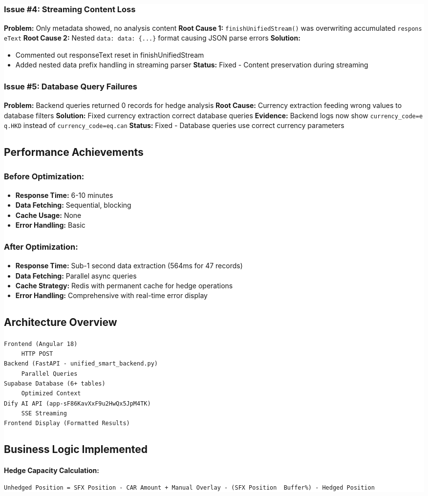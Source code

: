### Issue #4: Streaming Content Loss
**Problem:** Only metadata showed, no analysis content
**Root Cause 1:** `finishUnifiedStream()` was overwriting accumulated `responseText`
**Root Cause 2:** Nested `data: data: {...}` format causing JSON parse errors
**Solution:** 
- Commented out responseText reset in finishUnifiedStream
- Added nested data prefix handling in streaming parser
**Status:**  Fixed - Content preservation during streaming

### Issue #5: Database Query Failures
**Problem:** Backend queries returned 0 records for hedge analysis
**Root Cause:** Currency extraction feeding wrong values to database filters
**Solution:** Fixed currency extraction  correct database queries
**Evidence:** Backend logs now show `currency_code=eq.HKD` instead of `currency_code=eq.can`
**Status:**  Fixed - Database queries use correct currency parameters

##  Performance Achievements

### Before Optimization:
- **Response Time:** 6-10 minutes
- **Data Fetching:** Sequential, blocking
- **Cache Usage:** None
- **Error Handling:** Basic

### After Optimization:
- **Response Time:** Sub-1 second data extraction (564ms for 47 records)
- **Data Fetching:** Parallel async queries
- **Cache Strategy:** Redis with permanent cache for hedge operations  
- **Error Handling:** Comprehensive with real-time error display

##  Architecture Overview

```
Frontend (Angular 18)
     HTTP POST
Backend (FastAPI - unified_smart_backend.py)
     Parallel Queries
Supabase Database (6+ tables)
     Optimized Context
Dify AI API (app-sF86KavXxF9u2HwQx5JpM4TK)
     SSE Streaming  
Frontend Display (Formatted Results)
```

##  Business Logic Implemented

**Hedge Capacity Calculation:**
```
Unhedged Position = SFX Position - CAR Amount + Manual Overlay - (SFX Position  Buffer%) - Hedged Position
```
